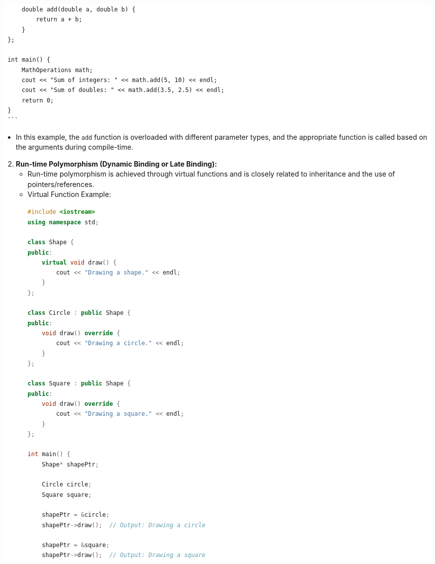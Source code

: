          double add(double a, double b) {
             return a + b;
         }
     };

     int main() {
         MathOperations math;
         cout << "Sum of integers: " << math.add(5, 10) << endl;
         cout << "Sum of doubles: " << math.add(3.5, 2.5) << endl;
         return 0;
     }
     ```
   - In this example, the `add` function is overloaded with different parameter types, and the appropriate function is called based on the arguments during compile-time.

2. **Run-time Polymorphism (Dynamic Binding or Late Binding):**
   - Run-time polymorphism is achieved through virtual functions and is closely related to inheritance and the use of pointers/references.
   - Virtual Function Example:
     ```cpp
     #include <iostream>
     using namespace std;

     class Shape {
     public:
         virtual void draw() {
             cout << "Drawing a shape." << endl;
         }
     };

     class Circle : public Shape {
     public:
         void draw() override {
             cout << "Drawing a circle." << endl;
         }
     };

     class Square : public Shape {
     public:
         void draw() override {
             cout << "Drawing a square." << endl;
         }
     };

     int main() {
         Shape* shapePtr;

         Circle circle;
         Square square;

         shapePtr = &circle;
         shapePtr->draw();  // Output: Drawing a circle

         shapePtr = &square;
         shapePtr->draw();  // Output: Drawing a square
